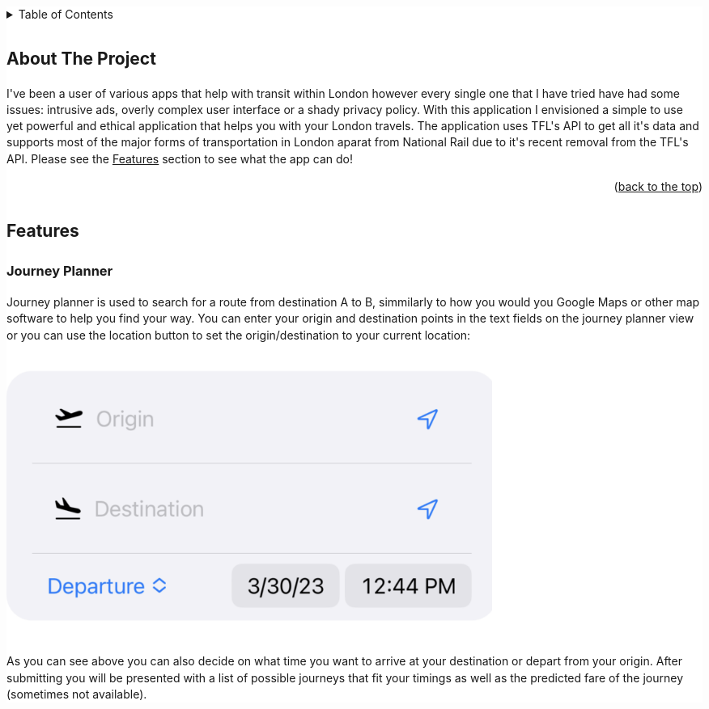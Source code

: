 <details><summary>Table of Contents</summary></details>

## About The Project

I've been a user of various apps that help with transit within London however every single one that I have tried have had some issues: intrusive ads, overly complex user interface or a shady privacy policy. With this application I envisioned a simple to use yet powerful and ethical application that helps you with your London travels. The application uses TFL's API to get all it's data and supports most of the major forms of transportation in London aparat from National Rail due to it's recent removal from the TFL's API. Please see the [Features](#features) section to see what the app can do!

<p align="right">(<a href="#top">back to the top</a>)</p>

## Features

### Journey Planner

Journey planner is used to search for a route from destination A to B, simmilarly to how you would you Google Maps or other map software to help you find your way. You can enter your origin and destination points in the text fields on the journey planner view or you can use the location button to set the origin/destination to your current location:

<img src="GitLab/journey-planner-textfields.png" alt="Journey Planner Textfields" width="600" height="350">

As you can see above you can also decide on what time you want to arrive at your destination or depart from your origin. After submitting you will be presented with a list of possible journeys that fit your timings as well as the predicted fare of the journey (sometimes not available).
